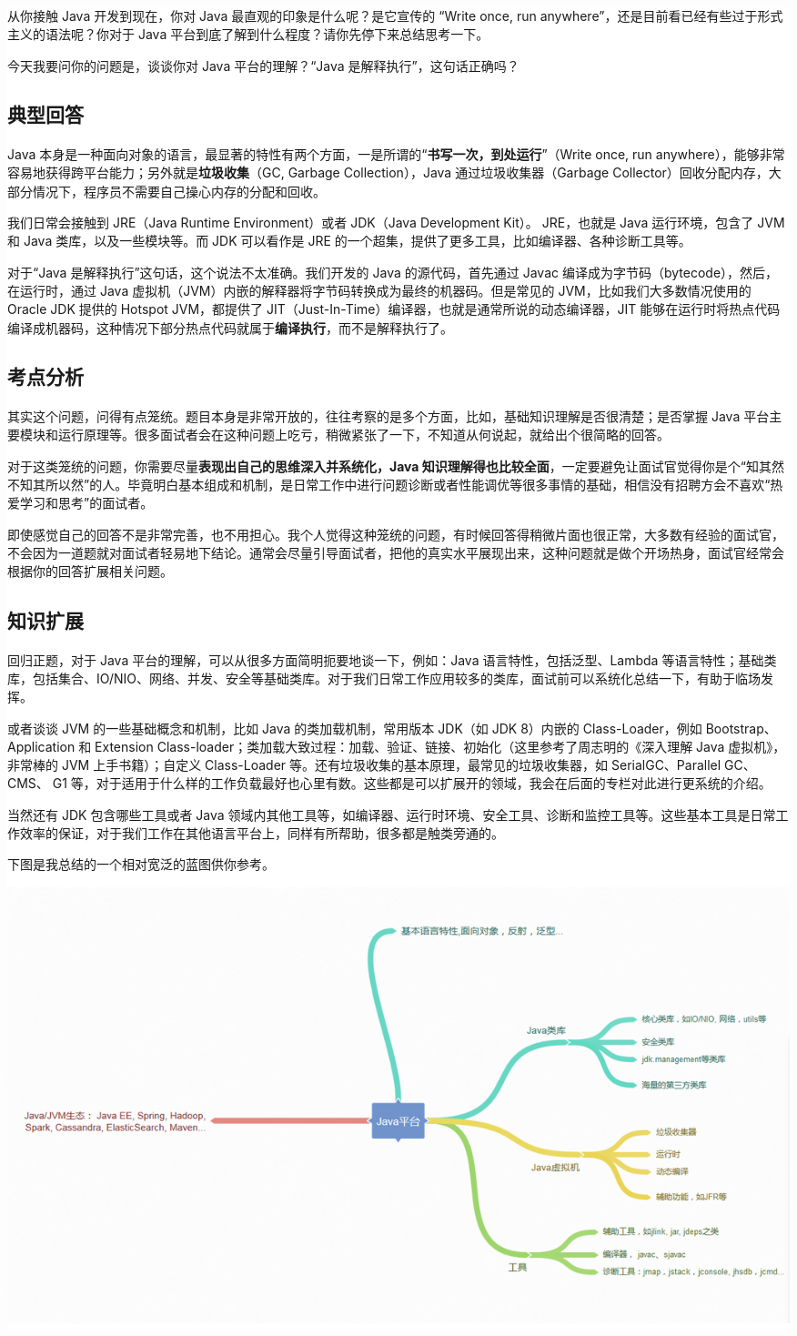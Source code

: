 <p>从你接触 Java 开发到现在，你对 Java 最直观的印象是什么呢？是它宣传的 “Write once, run anywhere”，还是目前看已经有些过于形式主义的语法呢？你对于 Java 平台到底了解到什么程度？请你先停下来总结思考一下。</p>

<p>今天我要问你的问题是，谈谈你对 Java 平台的理解？“Java 是解释执行”，这句话正确吗？</p>

<h2 id="典型回答">典型回答</h2>

<p>Java 本身是一种面向对象的语言，最显著的特性有两个方面，一是所谓的“<strong>书写一次，到处运行</strong>”（Write once, run anywhere），能够非常容易地获得跨平台能力；另外就是<strong>垃圾收集</strong>（GC, Garbage Collection），Java 通过垃圾收集器（Garbage Collector）回收分配内存，大部分情况下，程序员不需要自己操心内存的分配和回收。</p>

<p>我们日常会接触到 JRE（Java Runtime Environment）或者 JDK（Java Development Kit）。 JRE，也就是 Java 运行环境，包含了 JVM 和 Java 类库，以及一些模块等。而 JDK 可以看作是 JRE 的一个超集，提供了更多工具，比如编译器、各种诊断工具等。</p>

<p>对于“Java 是解释执行”这句话，这个说法不太准确。我们开发的 Java 的源代码，首先通过 Javac 编译成为字节码（bytecode），然后，在运行时，通过 Java 虚拟机（JVM）内嵌的解释器将字节码转换成为最终的机器码。但是常见的 JVM，比如我们大多数情况使用的 Oracle JDK 提供的 Hotspot JVM，都提供了 JIT（Just-In-Time）编译器，也就是通常所说的动态编译器，JIT 能够在运行时将热点代码编译成机器码，这种情况下部分热点代码就属于<strong>编译执行</strong>，而不是解释执行了。</p>

<h2 id="考点分析">考点分析</h2>

<p>其实这个问题，问得有点笼统。题目本身是非常开放的，往往考察的是多个方面，比如，基础知识理解是否很清楚；是否掌握 Java 平台主要模块和运行原理等。很多面试者会在这种问题上吃亏，稍微紧张了一下，不知道从何说起，就给出个很简略的回答。</p>

<p>对于这类笼统的问题，你需要尽量<strong>表现出自己的思维深入并系统化，Java 知识理解得也比较全面</strong>，一定要避免让面试官觉得你是个“知其然不知其所以然”的人。毕竟明白基本组成和机制，是日常工作中进行问题诊断或者性能调优等很多事情的基础，相信没有招聘方会不喜欢“热爱学习和思考”的面试者。</p>

<p>即使感觉自己的回答不是非常完善，也不用担心。我个人觉得这种笼统的问题，有时候回答得稍微片面也很正常，大多数有经验的面试官，不会因为一道题就对面试者轻易地下结论。通常会尽量引导面试者，把他的真实水平展现出来，这种问题就是做个开场热身，面试官经常会根据你的回答扩展相关问题。</p>

<h2 id="知识扩展">知识扩展</h2>

<p>回归正题，对于 Java 平台的理解，可以从很多方面简明扼要地谈一下，例如：Java 语言特性，包括泛型、Lambda 等语言特性；基础类库，包括集合、IO/NIO、网络、并发、安全等基础类库。对于我们日常工作应用较多的类库，面试前可以系统化总结一下，有助于临场发挥。</p>

<p>或者谈谈 JVM 的一些基础概念和机制，比如 Java 的类加载机制，常用版本 JDK（如 JDK 8）内嵌的 Class-Loader，例如 Bootstrap、 Application 和 Extension Class-loader；类加载大致过程：加载、验证、链接、初始化（这里参考了周志明的《深入理解 Java 虚拟机》，非常棒的 JVM 上手书籍）；自定义 Class-Loader 等。还有垃圾收集的基本原理，最常见的垃圾收集器，如 SerialGC、Parallel GC、 CMS、 G1 等，对于适用于什么样的工作负载最好也心里有数。这些都是可以扩展开的领域，我会在后面的专栏对此进行更系统的介绍。</p>

<p>当然还有 JDK 包含哪些工具或者 Java 领域内其他工具等，如编译器、运行时环境、安全工具、诊断和监控工具等。这些基本工具是日常工作效率的保证，对于我们工作在其他语言平台上，同样有所帮助，很多都是触类旁通的。</p>

<p>下图是我总结的一个相对宽泛的蓝图供你参考。</p>

<p><img src="assets/20bc6a900fc0b829c2f0e723df050732.png" alt="img" /></p>
